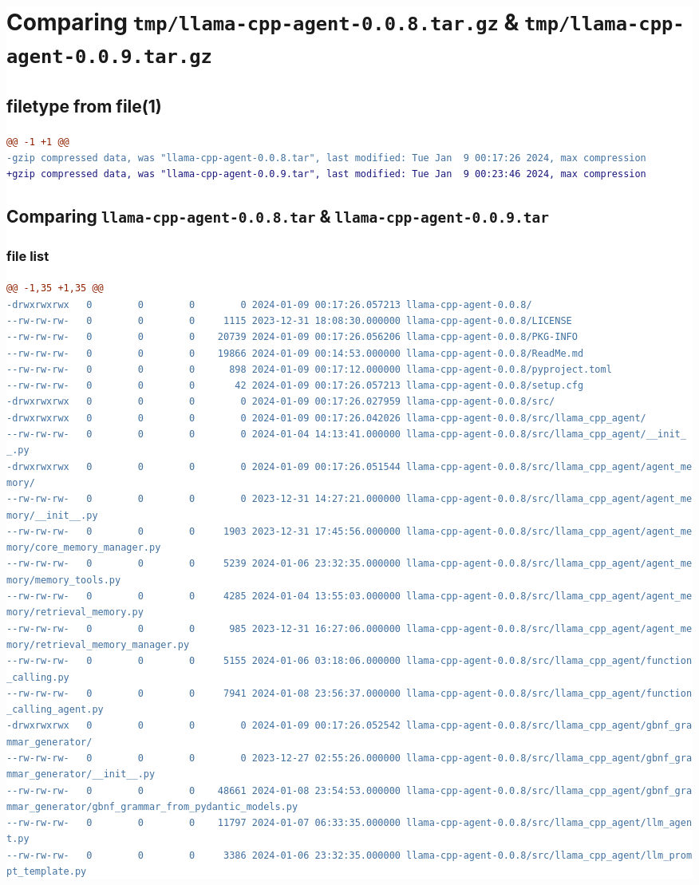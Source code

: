 # Comparing `tmp/llama-cpp-agent-0.0.8.tar.gz` & `tmp/llama-cpp-agent-0.0.9.tar.gz`

## filetype from file(1)

```diff
@@ -1 +1 @@
-gzip compressed data, was "llama-cpp-agent-0.0.8.tar", last modified: Tue Jan  9 00:17:26 2024, max compression
+gzip compressed data, was "llama-cpp-agent-0.0.9.tar", last modified: Tue Jan  9 00:23:46 2024, max compression
```

## Comparing `llama-cpp-agent-0.0.8.tar` & `llama-cpp-agent-0.0.9.tar`

### file list

```diff
@@ -1,35 +1,35 @@
-drwxrwxrwx   0        0        0        0 2024-01-09 00:17:26.057213 llama-cpp-agent-0.0.8/
--rw-rw-rw-   0        0        0     1115 2023-12-31 18:08:30.000000 llama-cpp-agent-0.0.8/LICENSE
--rw-rw-rw-   0        0        0    20739 2024-01-09 00:17:26.056206 llama-cpp-agent-0.0.8/PKG-INFO
--rw-rw-rw-   0        0        0    19866 2024-01-09 00:14:53.000000 llama-cpp-agent-0.0.8/ReadMe.md
--rw-rw-rw-   0        0        0      898 2024-01-09 00:17:12.000000 llama-cpp-agent-0.0.8/pyproject.toml
--rw-rw-rw-   0        0        0       42 2024-01-09 00:17:26.057213 llama-cpp-agent-0.0.8/setup.cfg
-drwxrwxrwx   0        0        0        0 2024-01-09 00:17:26.027959 llama-cpp-agent-0.0.8/src/
-drwxrwxrwx   0        0        0        0 2024-01-09 00:17:26.042026 llama-cpp-agent-0.0.8/src/llama_cpp_agent/
--rw-rw-rw-   0        0        0        0 2024-01-04 14:13:41.000000 llama-cpp-agent-0.0.8/src/llama_cpp_agent/__init__.py
-drwxrwxrwx   0        0        0        0 2024-01-09 00:17:26.051544 llama-cpp-agent-0.0.8/src/llama_cpp_agent/agent_memory/
--rw-rw-rw-   0        0        0        0 2023-12-31 14:27:21.000000 llama-cpp-agent-0.0.8/src/llama_cpp_agent/agent_memory/__init__.py
--rw-rw-rw-   0        0        0     1903 2023-12-31 17:45:56.000000 llama-cpp-agent-0.0.8/src/llama_cpp_agent/agent_memory/core_memory_manager.py
--rw-rw-rw-   0        0        0     5239 2024-01-06 23:32:35.000000 llama-cpp-agent-0.0.8/src/llama_cpp_agent/agent_memory/memory_tools.py
--rw-rw-rw-   0        0        0     4285 2024-01-04 13:55:03.000000 llama-cpp-agent-0.0.8/src/llama_cpp_agent/agent_memory/retrieval_memory.py
--rw-rw-rw-   0        0        0      985 2023-12-31 16:27:06.000000 llama-cpp-agent-0.0.8/src/llama_cpp_agent/agent_memory/retrieval_memory_manager.py
--rw-rw-rw-   0        0        0     5155 2024-01-06 03:18:06.000000 llama-cpp-agent-0.0.8/src/llama_cpp_agent/function_calling.py
--rw-rw-rw-   0        0        0     7941 2024-01-08 23:56:37.000000 llama-cpp-agent-0.0.8/src/llama_cpp_agent/function_calling_agent.py
-drwxrwxrwx   0        0        0        0 2024-01-09 00:17:26.052542 llama-cpp-agent-0.0.8/src/llama_cpp_agent/gbnf_grammar_generator/
--rw-rw-rw-   0        0        0        0 2023-12-27 02:55:26.000000 llama-cpp-agent-0.0.8/src/llama_cpp_agent/gbnf_grammar_generator/__init__.py
--rw-rw-rw-   0        0        0    48661 2024-01-08 23:54:53.000000 llama-cpp-agent-0.0.8/src/llama_cpp_agent/gbnf_grammar_generator/gbnf_grammar_from_pydantic_models.py
--rw-rw-rw-   0        0        0    11797 2024-01-07 06:33:35.000000 llama-cpp-agent-0.0.8/src/llama_cpp_agent/llm_agent.py
--rw-rw-rw-   0        0        0     3386 2024-01-06 23:32:35.000000 llama-cpp-agent-0.0.8/src/llama_cpp_agent/llm_prompt_template.py
```